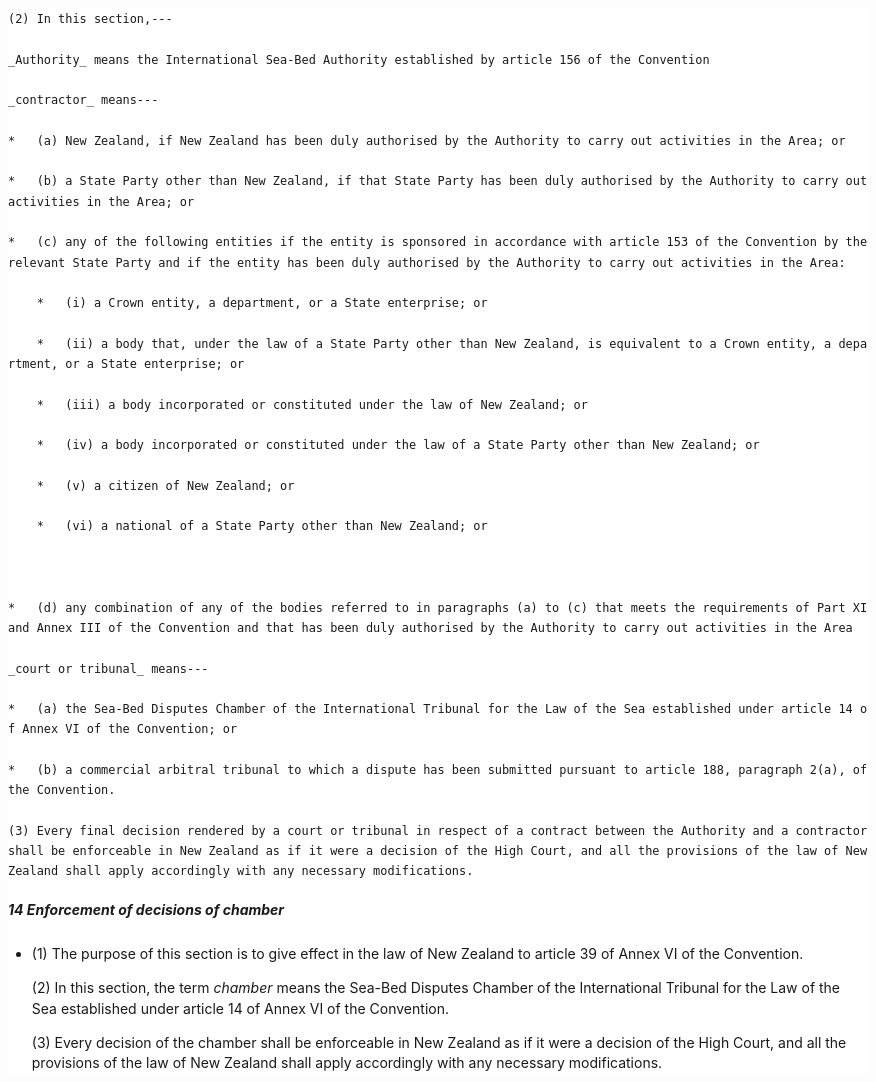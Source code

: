     (2) In this section,---
    
    _Authority_ means the International Sea-Bed Authority established by article 156 of the Convention
    
    _contractor_ means---
        
    *   (a) New Zealand, if New Zealand has been duly authorised by the Authority to carry out activities in the Area; or
    
    *   (b) a State Party other than New Zealand, if that State Party has been duly authorised by the Authority to carry out activities in the Area; or
    
    *   (c) any of the following entities if the entity is sponsored in accordance with article 153 of the Convention by the relevant State Party and if the entity has been duly authorised by the Authority to carry out activities in the Area:
            
        *   (i) a Crown entity, a department, or a State enterprise; or
        
        *   (ii) a body that, under the law of a State Party other than New Zealand, is equivalent to a Crown entity, a department, or a State enterprise; or
        
        *   (iii) a body incorporated or constituted under the law of New Zealand; or
        
        *   (iv) a body incorporated or constituted under the law of a State Party other than New Zealand; or
        
        *   (v) a citizen of New Zealand; or
        
        *   (vi) a national of a State Party other than New Zealand; or
        
        
    
    *   (d) any combination of any of the bodies referred to in paragraphs (a) to (c) that meets the requirements of Part XI and Annex III of the Convention and that has been duly authorised by the Authority to carry out activities in the Area
    
    _court or tribunal_ means---
        
    *   (a) the Sea-Bed Disputes Chamber of the International Tribunal for the Law of the Sea established under article 14 of Annex VI of the Convention; or
    
    *   (b) a commercial arbitral tribunal to which a dispute has been submitted pursuant to article 188, paragraph 2(a), of the Convention.
    
    (3) Every final decision rendered by a court or tribunal in respect of a contract between the Authority and a contractor shall be enforceable in New Zealand as if it were a decision of the High Court, and all the provisions of the law of New Zealand shall apply accordingly with any necessary modifications.

##### 14 Enforcement of decisions of chamber
    
*   (1) The purpose of this section is to give effect in the law of New Zealand to article 39 of Annex VI of the Convention.
    
    (2) In this section, the term _chamber_ means the Sea-Bed Disputes Chamber of the International Tribunal for the Law of the Sea established under article 14 of Annex VI of the Convention.
    
    (3) Every decision of the chamber shall be enforceable in New Zealand as if it were a decision of the High Court, and all the provisions of the law of New Zealand shall apply accordingly with any necessary modifications.
